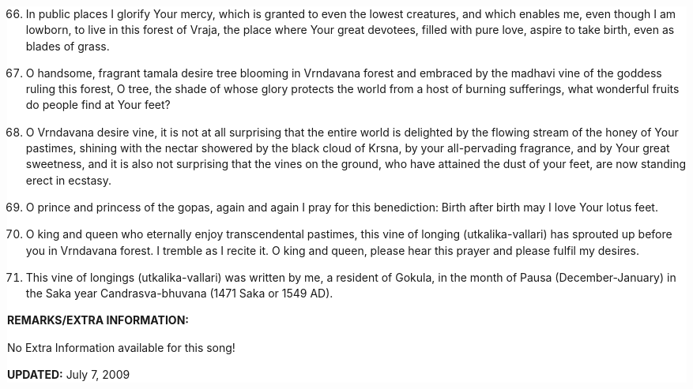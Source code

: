 66) In public places I glorify Your mercy, which is granted to even the lowest creatures, and which enables me, even though I am lowborn, to live in this forest of Vraja, the place where Your great devotees, filled with pure love, aspire to take birth, even as blades of grass.

67) O handsome, fragrant tamala desire tree blooming in Vrndavana forest and embraced by the madhavi vine of the goddess ruling this forest, O tree, the shade of whose glory protects the world from a host of burning sufferings, what wonderful fruits do people find at Your feet?

68) O Vrndavana desire vine, it is not at all surprising that the entire world is delighted by the flowing stream of the honey of Your pastimes, shining with the nectar showered by the black cloud of Krsna, by your all-pervading fragrance, and by Your great sweetness, and it is also not surprising that the vines on the ground, who have attained the dust of your feet, are now standing erect in ecstasy.

69) O prince and princess of the gopas, again and again I pray for this benediction: Birth after birth may I love Your lotus feet.

70) O king and queen who eternally enjoy transcendental pastimes, this vine of longing (utkalika-vallari) has sprouted up before you in Vrndavana forest. I tremble as I recite it. O king and queen, please hear this prayer and please fulfil my desires.

71) This vine of longings (utkalika-vallari) was written by me, a resident of Gokula, in the month of Pausa (December-January) in the Saka year Candrasva-bhuvana (1471 Saka or 1549 AD).

**REMARKS/EXTRA INFORMATION:**

No Extra Information available for this song!

**UPDATED:** July 7, 2009